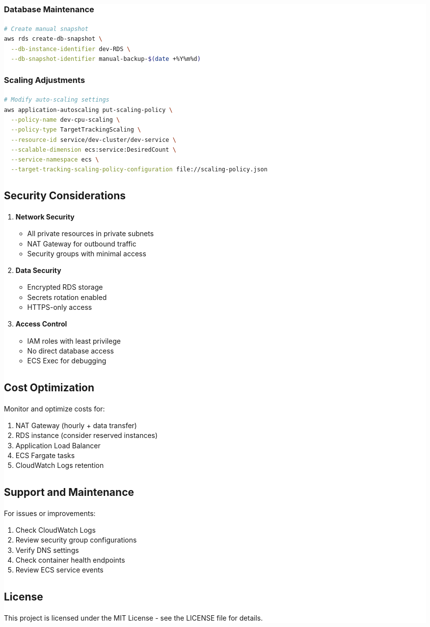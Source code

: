 ### Database Maintenance
```bash
# Create manual snapshot
aws rds create-db-snapshot \
  --db-instance-identifier dev-RDS \
  --db-snapshot-identifier manual-backup-$(date +%Y%m%d)
```

### Scaling Adjustments
```bash
# Modify auto-scaling settings
aws application-autoscaling put-scaling-policy \
  --policy-name dev-cpu-scaling \
  --policy-type TargetTrackingScaling \
  --resource-id service/dev-cluster/dev-service \
  --scalable-dimension ecs:service:DesiredCount \
  --service-namespace ecs \
  --target-tracking-scaling-policy-configuration file://scaling-policy.json
```

## Security Considerations

1. **Network Security**
   - All private resources in private subnets
   - NAT Gateway for outbound traffic
   - Security groups with minimal access

2. **Data Security**
   - Encrypted RDS storage
   - Secrets rotation enabled
   - HTTPS-only access

3. **Access Control**
   - IAM roles with least privilege
   - No direct database access
   - ECS Exec for debugging

## Cost Optimization

Monitor and optimize costs for:
1. NAT Gateway (hourly + data transfer)
2. RDS instance (consider reserved instances)
3. Application Load Balancer
4. ECS Fargate tasks
5. CloudWatch Logs retention

## Support and Maintenance

For issues or improvements:
1. Check CloudWatch Logs
2. Review security group configurations
3. Verify DNS settings
4. Check container health endpoints
5. Review ECS service events

## License

This project is licensed under the MIT License - see the LICENSE file for details.
